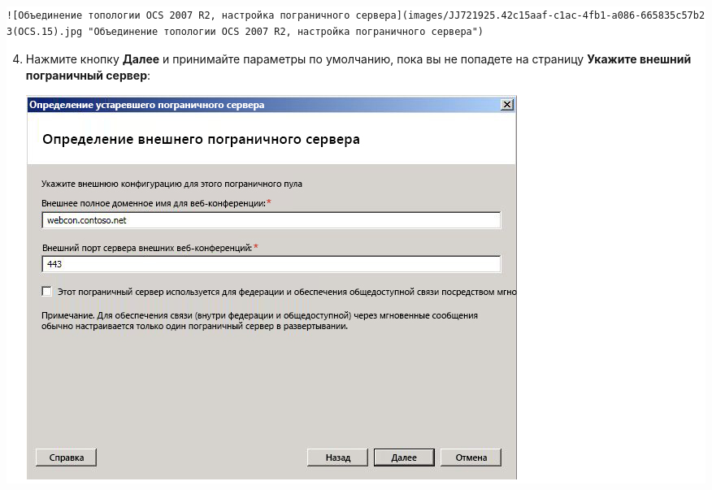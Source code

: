     ![Объединение топологии OCS 2007 R2, настройка пограничного сервера](images/JJ721925.42c15aaf-c1ac-4fb1-a086-665835c57b23(OCS.15).jpg "Объединение топологии OCS 2007 R2, настройка пограничного сервера")

4.  Нажмите кнопку **Далее** и принимайте параметры по умолчанию, пока вы не попадете на страницу **Укажите внешний пограничный сервер**:
    
    ![Страница указания внешнего пограничного сервера в построителе топологий](images/JJ721925.e36f3a1f-3655-456e-9e6d-4814c37da0bf(OCS.15).jpg "Страница указания внешнего пограничного сервера в построителе топологий")
